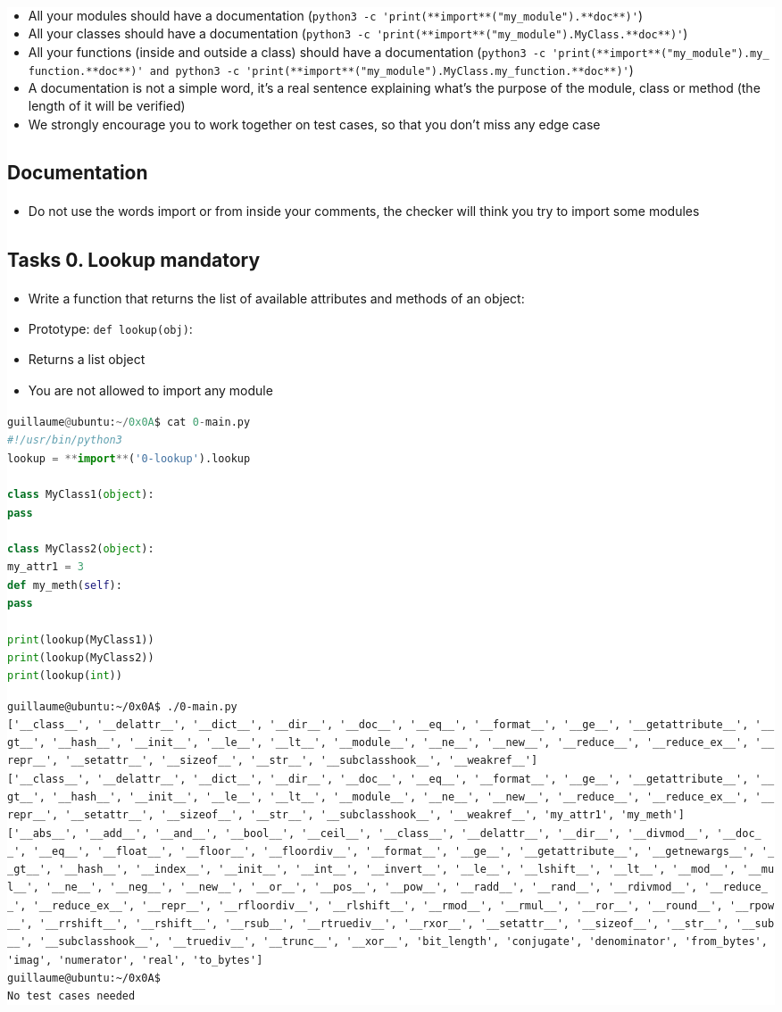 - All your modules should have a documentation (`python3 -c 'print(**import**("my_module").**doc**)'`)
- All your classes should have a documentation (`python3 -c 'print(**import**("my_module").MyClass.**doc**)'`)
- All your functions (inside and outside a class) should have a documentation (`python3 -c 'print(**import**("my_module").my_function.**doc**)' and python3 -c 'print(**import**("my_module").MyClass.my_function.**doc**)'`)
- A documentation is not a simple word, it’s a real sentence explaining what’s the purpose of the module, class or method (the length of it will be verified)
- We strongly encourage you to work together on test cases, so that you don’t miss any edge case

## Documentation
- Do not use the words import or from inside your comments, the checker will think you try to import some modules

## Tasks 0. Lookup mandatory
- Write a function that returns the list of available attributes and methods of an object:

- Prototype: `def lookup(obj)`:
- Returns a list object
- You are not allowed to import any module

```python
guillaume@ubuntu:~/0x0A$ cat 0-main.py
#!/usr/bin/python3
lookup = **import**('0-lookup').lookup

class MyClass1(object):
pass

class MyClass2(object):
my_attr1 = 3
def my_meth(self):
pass

print(lookup(MyClass1))
print(lookup(MyClass2))
print(lookup(int))
```

```shell
guillaume@ubuntu:~/0x0A$ ./0-main.py
['__class__', '__delattr__', '__dict__', '__dir__', '__doc__', '__eq__', '__format__', '__ge__', '__getattribute__', '__gt__', '__hash__', '__init__', '__le__', '__lt__', '__module__', '__ne__', '__new__', '__reduce__', '__reduce_ex__', '__repr__', '__setattr__', '__sizeof__', '__str__', '__subclasshook__', '__weakref__']
['__class__', '__delattr__', '__dict__', '__dir__', '__doc__', '__eq__', '__format__', '__ge__', '__getattribute__', '__gt__', '__hash__', '__init__', '__le__', '__lt__', '__module__', '__ne__', '__new__', '__reduce__', '__reduce_ex__', '__repr__', '__setattr__', '__sizeof__', '__str__', '__subclasshook__', '__weakref__', 'my_attr1', 'my_meth']
['__abs__', '__add__', '__and__', '__bool__', '__ceil__', '__class__', '__delattr__', '__dir__', '__divmod__', '__doc__', '__eq__', '__float__', '__floor__', '__floordiv__', '__format__', '__ge__', '__getattribute__', '__getnewargs__', '__gt__', '__hash__', '__index__', '__init__', '__int__', '__invert__', '__le__', '__lshift__', '__lt__', '__mod__', '__mul__', '__ne__', '__neg__', '__new__', '__or__', '__pos__', '__pow__', '__radd__', '__rand__', '__rdivmod__', '__reduce__', '__reduce_ex__', '__repr__', '__rfloordiv__', '__rlshift__', '__rmod__', '__rmul__', '__ror__', '__round__', '__rpow__', '__rrshift__', '__rshift__', '__rsub__', '__rtruediv__', '__rxor__', '__setattr__', '__sizeof__', '__str__', '__sub__', '__subclasshook__', '__truediv__', '__trunc__', '__xor__', 'bit_length', 'conjugate', 'denominator', 'from_bytes', 'imag', 'numerator', 'real', 'to_bytes']
guillaume@ubuntu:~/0x0A$
No test cases needed
```
